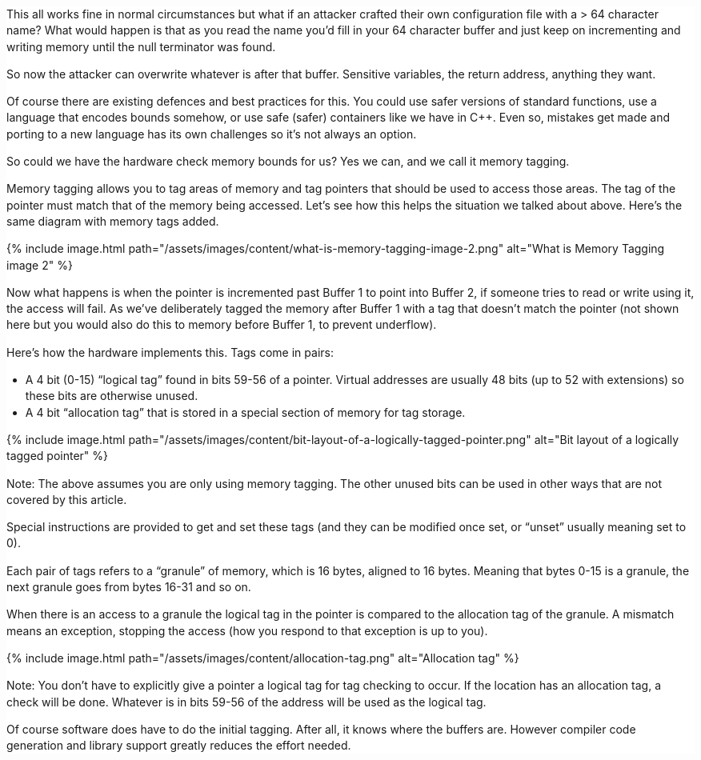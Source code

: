 This all works fine in normal circumstances but what if an attacker crafted their own configuration file with a > 64 character name? What would happen is that as you read the name you’d fill in your 64 character buffer and just keep on incrementing and writing memory until the null terminator was found.

So now the attacker can overwrite whatever is after that buffer. Sensitive variables, the return address, anything they want.

Of course there are existing defences and best practices for this. You could use safer versions of standard functions, use a language that encodes bounds somehow, or use safe (safer) containers like we have in C++. Even so, mistakes get made and porting to a new language has its own challenges so it’s not always an option.

So could we have the hardware check memory bounds for us? Yes we can, and we call it memory tagging.

Memory tagging allows you to tag areas of memory and tag pointers that should be used to access those areas. The tag of the pointer must match that of the memory being accessed. Let’s see how this helps the situation we talked about above. Here’s the same diagram with memory tags added.

{% include image.html path="/assets/images/content/what-is-memory-tagging-image-2.png" alt="What is Memory Tagging image 2" %}

Now what happens is when the pointer is incremented past Buffer 1 to point into Buffer 2, if someone tries to read or write using it, the access will fail. As we’ve deliberately tagged the memory after Buffer 1 with a tag that doesn’t match the pointer (not shown here but you would also do this to memory before Buffer 1, to prevent underflow).

Here’s how the hardware implements this. Tags come in pairs:

* A 4 bit (0-15) “logical tag” found in bits 59-56 of a pointer. Virtual addresses are usually 48 bits (up to 52 with extensions) so these bits are otherwise unused.
* A 4 bit “allocation tag” that is stored in a special section of memory for tag storage.

{% include image.html path="/assets/images/content/bit-layout-of-a-logically-tagged-pointer.png" alt="Bit layout of a logically tagged pointer" %}

Note: The above assumes you are only using memory tagging. The other unused bits can be used in other ways that are not covered by this article.

Special instructions are provided to get and set these tags (and they can be modified once set, or “unset” usually meaning set to 0).

Each pair of tags refers to a “granule” of memory, which is 16 bytes, aligned to 16 bytes. Meaning that bytes 0-15 is a granule, the next granule goes from bytes 16-31 and so on.

When there is an access to a granule the logical tag in the pointer is compared to the allocation tag of the granule. A mismatch means an exception, stopping the access (how you respond to that exception is up to you).

{% include image.html path="/assets/images/content/allocation-tag.png" alt="Allocation tag" %}

Note: You don’t have to explicitly give a pointer a logical tag for tag checking to occur. If the location has an allocation tag, a check will be done. Whatever is in bits 59-56 of the address will be used as the logical tag.

Of course software does have to do the initial tagging. After all, it knows where the buffers are. However compiler code generation and library support greatly reduces the effort needed.
